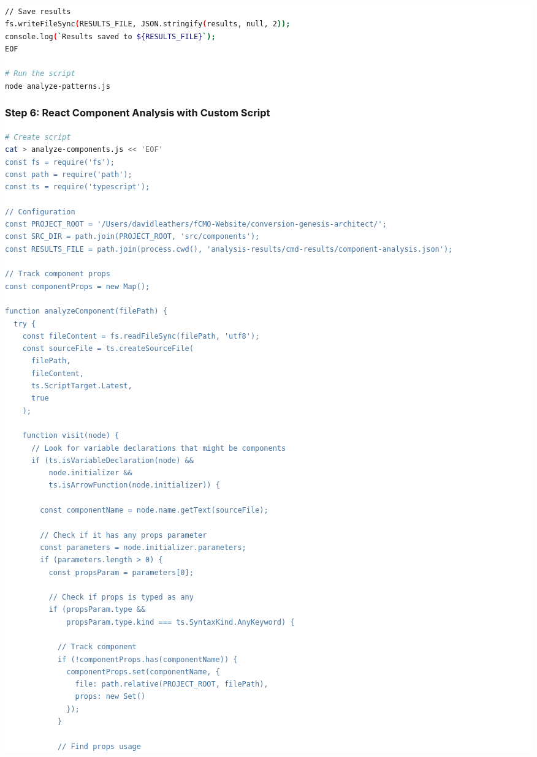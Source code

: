 ```bash
// Save results
fs.writeFileSync(RESULTS_FILE, JSON.stringify(results, null, 2));
console.log(`Results saved to ${RESULTS_FILE}`);
EOF

# Run the script
node analyze-patterns.js
```

### Step 6: React Component Analysis with Custom Script

```bash
# Create script
cat > analyze-components.js << 'EOF'
const fs = require('fs');
const path = require('path');
const ts = require('typescript');

// Configuration
const PROJECT_ROOT = '/Users/davidleathers/fCMO-Website/conversion-genesis-architect/';
const SRC_DIR = path.join(PROJECT_ROOT, 'src/components');
const RESULTS_FILE = path.join(process.cwd(), 'analysis-results/cmd-results/component-analysis.json');

// Track component props
const componentProps = new Map();

function analyzeComponent(filePath) {
  try {
    const fileContent = fs.readFileSync(filePath, 'utf8');
    const sourceFile = ts.createSourceFile(
      filePath,
      fileContent,
      ts.ScriptTarget.Latest,
      true
    );
    
    function visit(node) {
      // Look for variable declarations that might be components
      if (ts.isVariableDeclaration(node) && 
          node.initializer && 
          ts.isArrowFunction(node.initializer)) {
        
        const componentName = node.name.getText(sourceFile);
        
        // Check if it has any props parameter
        const parameters = node.initializer.parameters;
        if (parameters.length > 0) {
          const propsParam = parameters[0];
          
          // Check if props is typed as any
          if (propsParam.type && 
              propsParam.type.kind === ts.SyntaxKind.AnyKeyword) {
            
            // Track component
            if (!componentProps.has(componentName)) {
              componentProps.set(componentName, {
                file: path.relative(PROJECT_ROOT, filePath),
                props: new Set()
              });
            }
            
            // Find props usage
```